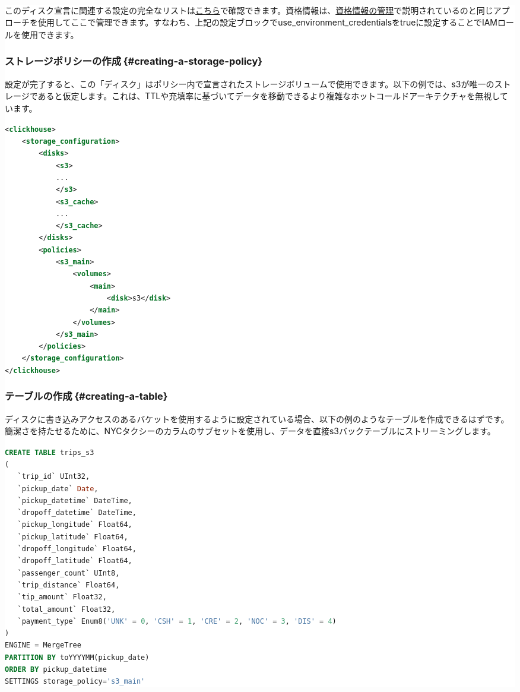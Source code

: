 このディスク宣言に関連する設定の完全なリストは[こちら](/engines/table-engines/mergetree-family/mergetree.md/#table_engine-mergetree-s3)で確認できます。資格情報は、[資格情報の管理](#managing-credentials)で説明されているのと同じアプローチを使用してここで管理できます。すなわち、上記の設定ブロックでuse_environment_credentialsをtrueに設定することでIAMロールを使用できます。

### ストレージポリシーの作成 {#creating-a-storage-policy}

設定が完了すると、この「ディスク」はポリシー内で宣言されたストレージボリュームで使用できます。以下の例では、s3が唯一のストレージであると仮定します。これは、TTLや充填率に基づいてデータを移動できるより複雑なホットコールドアーキテクチャを無視しています。

```xml
<clickhouse>
    <storage_configuration>
        <disks>
            <s3>
            ...
            </s3>
            <s3_cache>
            ...
            </s3_cache>
        </disks>
        <policies>
            <s3_main>
                <volumes>
                    <main>
                        <disk>s3</disk>
                    </main>
                </volumes>
            </s3_main>
        </policies>
    </storage_configuration>
</clickhouse>
```

### テーブルの作成 {#creating-a-table}

ディスクに書き込みアクセスのあるバケットを使用するように設定されている場合、以下の例のようなテーブルを作成できるはずです。簡潔さを持たせるために、NYCタクシーのカラムのサブセットを使用し、データを直接s3バックテーブルにストリーミングします。

```sql
CREATE TABLE trips_s3
(
   `trip_id` UInt32,
   `pickup_date` Date,
   `pickup_datetime` DateTime,
   `dropoff_datetime` DateTime,
   `pickup_longitude` Float64,
   `pickup_latitude` Float64,
   `dropoff_longitude` Float64,
   `dropoff_latitude` Float64,
   `passenger_count` UInt8,
   `trip_distance` Float64,
   `tip_amount` Float32,
   `total_amount` Float32,
   `payment_type` Enum8('UNK' = 0, 'CSH' = 1, 'CRE' = 2, 'NOC' = 3, 'DIS' = 4)
)
ENGINE = MergeTree
PARTITION BY toYYYYMM(pickup_date)
ORDER BY pickup_datetime
SETTINGS storage_policy='s3_main'
```
